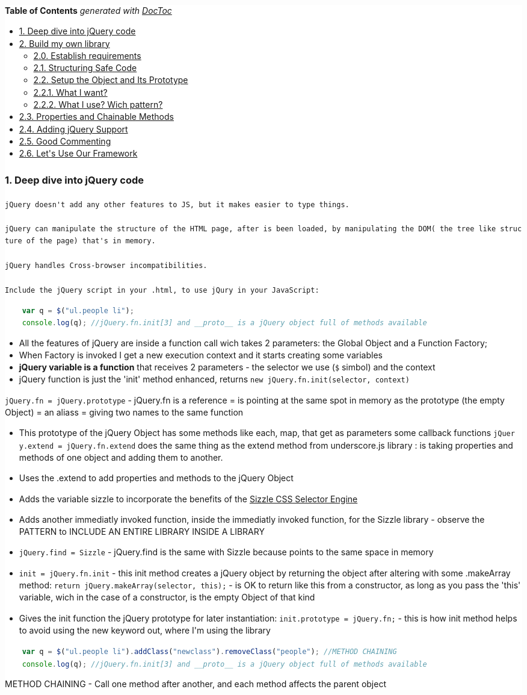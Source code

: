 

**Table of Contents**  *generated with [DocToc](https://github.com/thlorenz/doctoc)*

- [1. Deep dive into jQuery code](#1-deep-dive-into-jquery-code)
- [2. Build my own library](#2-build-my-own-library)
  - [2.0. Establish requirements](#20-establish-requirements)
  - [2.1. Structuring Safe Code](#21-structuring-safe-code)
  - [2.2. Setup the Object and Its Prototype](#22-setup-the-object-and-its-prototype)
  - [2.2.1. What I want?](#221-what-i-want)
  - [2.2.2. What I use? Wich pattern?](#222-what-i-use-wich-pattern)
- [2.3. Properties and Chainable Methods](#23-properties-and-chainable-methods)
- [2.4. Adding jQuery Support](#24-adding-jquery-support)
- [2.5. Good Commenting](#25-good-commenting)
- [2.6. Let's Use Our Framework](#26-lets-use-our-framework)



### 1. Deep dive into jQuery code

    jQuery doesn't add any other features to JS, but it makes easier to type things.
    
    jQuery can manipulate the structure of the HTML page, after is been loaded, by manipulating the DOM( the tree like structure of the page) that's in memory.

    jQuery handles Cross-browser incompatibilities.

    Include the jQuery script in your .html, to use jQury in your JavaScript:

```JavaScript
    var q = $("ul.people li");
    console.log(q); //jQuery.fn.init[3] and __proto__ is a jQuery object full of methods available
```
- All the features of jQuery are inside a function call wich takes 2 parameters: the Global Object and a Function Factory;
- When Factory is invoked I get a new execution context and it starts creating some variables
- **jQuery variable is a function** that receives 2 parameters - the selector we use (```$``` simbol) and the context
- jQuery function is just the 'init' method enhanced, returns ```new jQuery.fn.init(selector, context)```

```jQuery.fn = jQuery.prototype``` - jQuery.fn is a reference =  is pointing at the same spot in memory as the prototype (the empty Object) = an aliass = giving two names to the same function
- This prototype of the jQuery Object has some methods like each, map, that get as parameters some callback functions
```jQuery.extend = jQuery.fn.extend``` does the same thing as the extend method from underscore.js library : is taking properties and methods of one object and adding them to another.
- Uses the .extend to add properties and methods to the jQuery Object

- Adds the variable sizzle to incorporate the benefits of the [Sizzle CSS Selector Engine](http://sizzlejs.com)

- Adds another immediatly invoked function, inside the immediatly invoked function, for the Sizzle library - observe the PATTERN to INCLUDE AN ENTIRE LIBRARY INSIDE A LIBRARY

- ```jQuery.find = Sizzle``` - jQuery.find is the same with Sizzle because points to the same space in memory

- ```init = jQuery.fn.init``` - this init method creates a jQuery object by returning the object after altering with some .makeArray method:
```return jQuery.makeArray(selector, this);``` - is OK to return like this from a constructor, as long as you pass the 'this' variable, wich in the case of a constructor, is the empty Object of that kind

- Gives the init function the jQuery prototype for later instantiation:
```init.prototype = jQuery.fn;``` - this is how init method helps to avoid using the new keyword out, where I'm using the library

```JavaScript
    var q = $("ul.people li").addClass("newclass").removeClass("people"); //METHOD CHAINING
    console.log(q); //jQuery.fn.init[3] and __proto__ is a jQuery object full of methods available
```
METHOD CHAINING - Call one method after another, and each method affects the parent object
